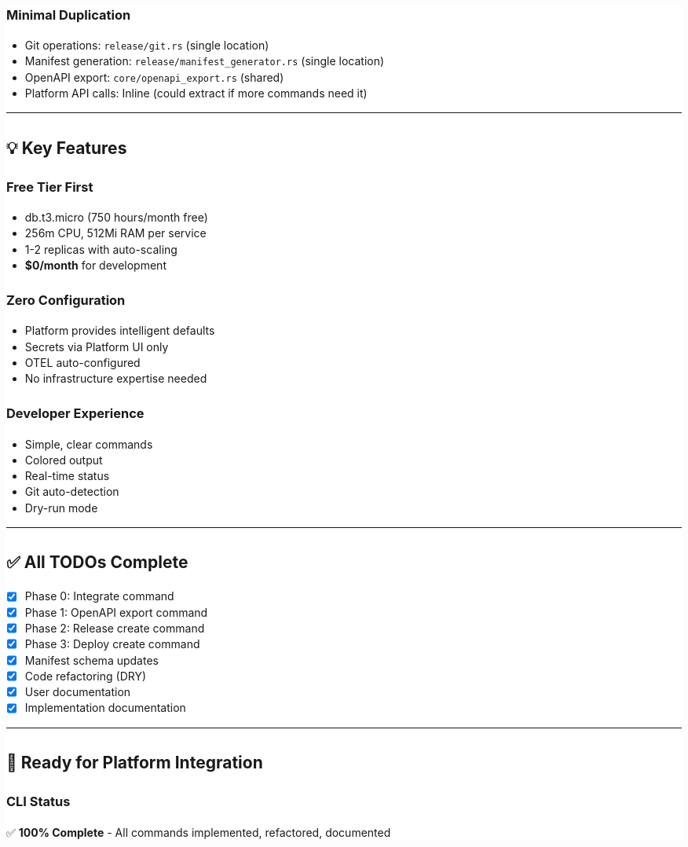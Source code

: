 ### Minimal Duplication
- Git operations: `release/git.rs` (single location)
- Manifest generation: `release/manifest_generator.rs` (single location)
- OpenAPI export: `core/openapi_export.rs` (shared)
- Platform API calls: Inline (could extract if more commands need it)

---

## 💡 Key Features

### Free Tier First
- db.t3.micro (750 hours/month free)
- 256m CPU, 512Mi RAM per service
- 1-2 replicas with auto-scaling
- **$0/month** for development

### Zero Configuration
- Platform provides intelligent defaults
- Secrets via Platform UI only
- OTEL auto-configured
- No infrastructure expertise needed

### Developer Experience
- Simple, clear commands
- Colored output
- Real-time status
- Git auto-detection
- Dry-run mode

---

## ✅ All TODOs Complete

- [x] Phase 0: Integrate command
- [x] Phase 1: OpenAPI export command
- [x] Phase 2: Release create command
- [x] Phase 3: Deploy create command
- [x] Manifest schema updates
- [x] Code refactoring (DRY)
- [x] User documentation
- [x] Implementation documentation

---

## 🚀 Ready for Platform Integration

### CLI Status
✅ **100% Complete** - All commands implemented, refactored, documented
